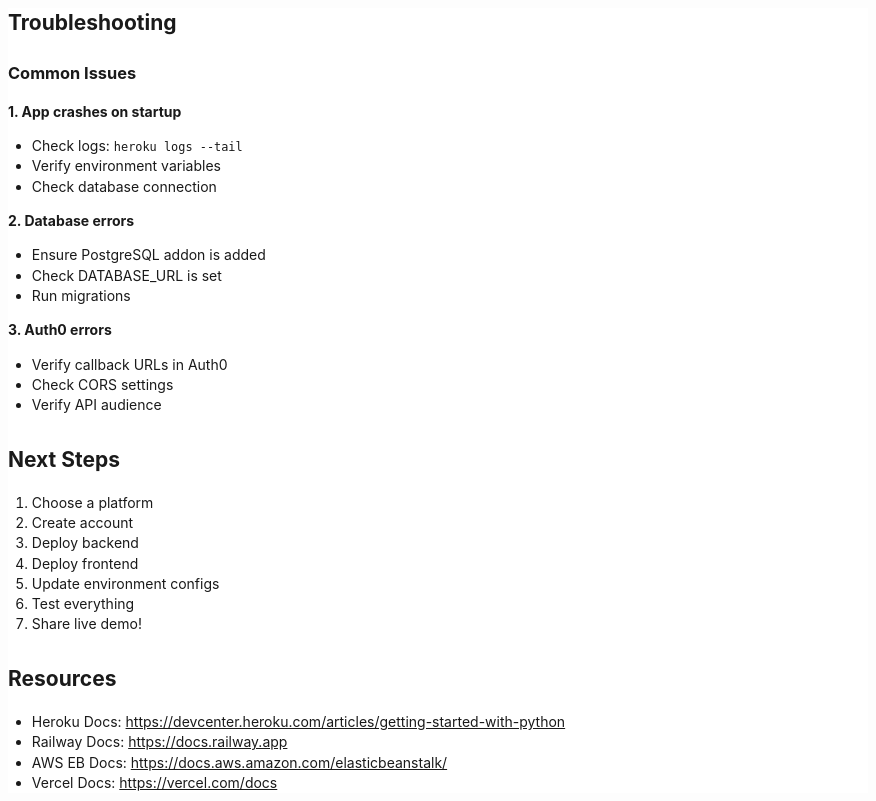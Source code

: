## Troubleshooting

### Common Issues

**1. App crashes on startup**
- Check logs: `heroku logs --tail`
- Verify environment variables
- Check database connection

**2. Database errors**
- Ensure PostgreSQL addon is added
- Check DATABASE_URL is set
- Run migrations

**3. Auth0 errors**
- Verify callback URLs in Auth0
- Check CORS settings
- Verify API audience

## Next Steps

1. Choose a platform
2. Create account
3. Deploy backend
4. Deploy frontend
5. Update environment configs
6. Test everything
7. Share live demo!

## Resources

- Heroku Docs: https://devcenter.heroku.com/articles/getting-started-with-python
- Railway Docs: https://docs.railway.app
- AWS EB Docs: https://docs.aws.amazon.com/elasticbeanstalk/
- Vercel Docs: https://vercel.com/docs

